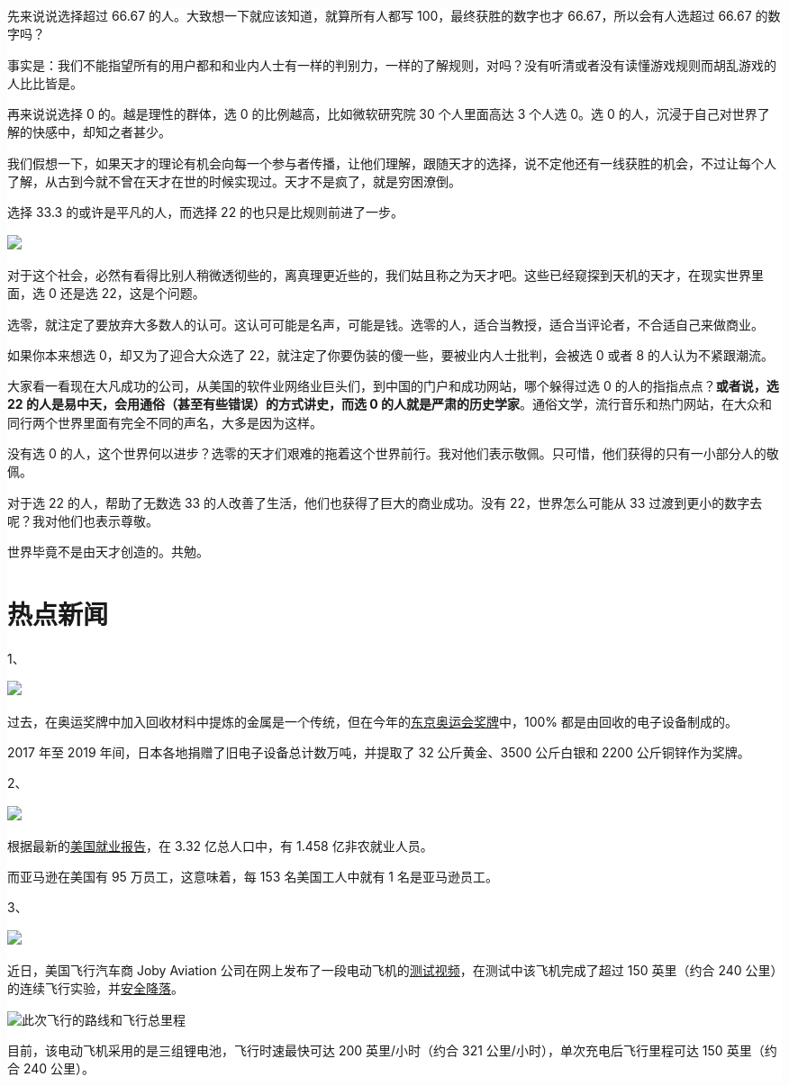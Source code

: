 先来说说选择超过 66.67 的人。大致想一下就应该知道，就算所有人都写 100，最终获胜的数字也才 66.67，所以会有人选超过 66.67 的数字吗？

事实是：我们不能指望所有的用户都和和业内人士有一样的判别力，一样的了解规则，对吗？没有听清或者没有读懂游戏规则而胡乱游戏的人比比皆是。


再来说说选择 0 的。越是理性的群体，选 0 的比例越高，比如微软研究院 30 个人里面高达 3 个人选 0。选 0 的人，沉浸于自己对世界了解的快感中，却知之者甚少。

我们假想一下，如果天才的理论有机会向每一个参与者传播，让他们理解，跟随天才的选择，说不定他还有一线获胜的机会，不过让每个人了解，从古到今就不曾在天才在世的时候实现过。天才不是疯了，就是穷困潦倒。

选择 33.3 的或许是平凡的人，而选择 22 的也只是比规则前进了一步。

![](https://cdn.jsdelivr.net/gh/wmyskxz/BlogImage02/2021-8-1/1627782440340-image.png)

对于这个社会，必然有看得比别人稍微透彻些的，离真理更近些的，我们姑且称之为天才吧。这些已经窥探到天机的天才，在现实世界里面，选 0 还是选 22，这是个问题。

选零，就注定了要放弃大多数人的认可。这认可可能是名声，可能是钱。选零的人，适合当教授，适合当评论者，不合适自己来做商业。

如果你本来想选 0，却又为了迎合大众选了 22，就注定了你要伪装的傻一些，要被业内人士批判，会被选 0 或者 8 的人认为不紧跟潮流。

大家看一看现在大凡成功的公司，从美国的软件业网络业巨头们，到中国的门户和成功网站，哪个躲得过选 0 的人的指指点点？**或者说，选 22 的人是易中天，会用通俗（甚至有些错误）的方式讲史，而选 0 的人就是严肃的历史学家**。通俗文学，流行音乐和热门网站，在大众和同行两个世界里面有完全不同的声名，大多是因为这样。

没有选 0 的人，这个世界何以进步？选零的天才们艰难的拖着这个世界前行。我对他们表示敬佩。只可惜，他们获得的只有一小部分人的敬佩。

对于选 22 的人，帮助了无数选 33 的人改善了生活，他们也获得了巨大的商业成功。没有 22，世界怎么可能从 33 过渡到更小的数字去呢？我对他们也表示尊敬。

世界毕竟不是由天才创造的。共勉。

# 热点新闻

1、

![](https://cdn.jsdelivr.net/gh/wmyskxz/BlogImage02/2021-7-31/1627741397239-image.png)

过去，在奥运奖牌中加入回收材料中提炼的金属是一个传统，但在今年的[东京奥运会奖牌](https://cosmosmagazine.com/science/chemistry/olympic-medal-composition/)中，100% 都是由回收的电子设备制成的。

2017 年至 2019 年间，日本各地捐赠了旧电子设备总计数万吨，并提取了 32 公斤黄金、3500 公斤白银和 2200 公斤铜锌作为奖牌。

2、

![](https://cdn.jsdelivr.net/gh/wmyskxz/BlogImage02/2021-7-31/1627741750690-image.png)

根据最新的[美国就业报告](https://www.businessinsider.com/amazon-employees-number-1-of-153-us-workers-head-count-2021-7 "每 153 名美国工人中就有 1 名是亚马逊员工")，在 3.32 亿总人口中，有 1.458 亿非农就业人员。

而亚马逊在美国有 95 万员工，这意味着，每 153 名美国工人中就有 1 名是亚马逊员工。

3、

![](https://cdn.jsdelivr.net/gh/wmyskxz/BlogImage02/2021-8-1/1627777567556-image.png)

近日，美国飞行汽车商 Joby Aviation 公司在网上发布了一段电动飞机的[测试视频](https://www.youtube.com/watch?v=5RpqYuce6Ao "Flying 150+ Miles with Joby's Electric Vertical Take-Off and Landing Aircraft")，在测试中该飞机完成了超过 150 英里（约合 240 公里）的连续飞行实验，并[安全降落](https://www.ithome.com/0/565/773.htm "飞行出租车将走入现实，美创企完成 240 公里试飞")。

![此次飞行的路线和飞行总里程](https://cdn.jsdelivr.net/gh/wmyskxz/BlogImage02/2021-8-1/1627777627233-image.png)

目前，该电动飞机采用的是三组锂电池，飞行时速最快可达 200 英里/小时（约合 321 公里/小时），单次充电后飞行里程可达 150 英里（约合 240 公里）。
